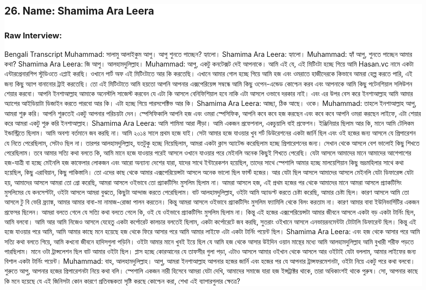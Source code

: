 ## 26. Name: Shamima Ara Leera

### Raw Interview:

Bengali Transcript
Muhammad: সালামু আলাইকুম আপু। আপু শুনতে পাচ্ছেন? হ্যালো।
Shamima Ara Leera: হ্যালো।
Muhammad: হ্যাঁ আপু, শুনতে পাচ্ছেন আমার কথা?
Shamima Ara Leera: জি আপু। আলহামদুলিল্লাহ।
Muhammad: আপু, একটু কনটেক্সট দেই আপনাকে। আমি এই যে, এই মিটিংটা হচ্ছে গিয়ে আমি Hasan.vc নামে একটা এন্টারপ্রেনারশিপ স্টুডিওতে এপ্লাই করছি। ওখানে পার্ট অফ এই মিটিংটাতে আর কি করতেছি। এখানে আমার গোল হচ্ছে গিয়ে আমি হজ এবং ওমরাতে হাজীদেরকে কিভাবে আমরা হেল্প করতে পারি, এই জন্য কিছু অ্যাপ বানানোর ট্রাই করতেছি। তো এই মিটিংটাতে আমি হয়তো আপনি আপনার এক্সপেরিয়েন্স সম্বন্ধে আমি কিছু ওপেন-এন্ডেড কোশ্চেন করব এবং আপনাকে আমি কিছু পটেনশিয়াল সলিউশন শেয়ার করবো। আপনি ইনশাআল্লাহ আমাকে অনেস্টলি সাজেস্ট করবেন যে এটা কি আসলে বেনিফিশিয়াল হবে নাকি এটা আসলে ওভাবে দরকার নাই। এবং এর উপর বেস করে ইনশাআল্লাহ আমি আমার অ্যাপের আইডিয়াটা ডিজাইন করতে পারবো আর কি। এটা হচ্ছে গিয়ে পারসপেক্টিভ আর কি।
Shamima Ara Leera: আচ্ছা, ঠিক আছে। ওকে।
Muhammad: তাহলে ইনশাআল্লাহ আপু, আমরা শুরু করি। আপনি শুরুতেই একটু আপনার পরিচয়টা দেন। স্পেসিফিকালি আপনি হজ এবং ওমরা স্পেসিফিক, আপনি কবে কবে হজ করছেন এবং কবে কবে আপনি ওমরা করছেন লাইফে, এটা শেয়ার করে আমরা একটু শুরু করি ইনশাআল্লাহ।
Shamima Ara Leera: আমি শামিমা আরা লীড়া। আমি একজন প্রফেশনাল, একচুয়ালি বাই প্রফেশন। ইঞ্জিনিয়ার ছিলাম আর কি, মানে আমি টেলিকম ইন্ডাস্ট্রিতে ছিলাম। আমি অবশ্য বর্তমানে জব করছি না। আমি ২০১৪ সালে প্রথম হজে যাই। সেটা আমার হজে যাওয়ার খুব শর্ট ডিউরেশনের একটা জার্নি ছিল এবং ওই হজের জন্য আসলে যে প্রিপারেশন যে নিতে পেরেছিলাম, সেটাও ছিল না। তারপর আলহামদুলিল্লাহ, যতটুকু হচ্ছে নিয়েছিলাম, আমরা একটা ক্লাস অ্যাটেন্ড করেছিলাম হচ্ছে প্রিপারেশনের জন্য। সেখান থেকে আসলে বেশ ভালোই কিছু শিখতে পেরেছিলাম। তবে আমার সত্যি কথা বলতে কি, আমি মানে হজে যাওয়ার পরেই আসলে ওখানে যাওয়ার পরে মেইনলি অনেক কিছুই শিখতে পেরেছি। যেটা আসলে আমাদের মানে আমাদের আশেপাশের হজ-যাত্রী বা হচ্ছে মেইনলি হজ কাফেলার লোকজন এবং আরো অন্যান্য দেশের যারা, যাদের সাথে ইন্টারেকশন হয়েছিল, তাদের সাথে স্পেশালি আমার হচ্ছে মালয়েশিয়ান কিছু ভদ্রমহিলার সাথে কথা হয়েছিল, কিছু এরাবিয়ান, কিছু পাকিস্তানি। তো এদের কাছ থেকে আমার এক্সপেরিয়েন্সটা আসলে অনেক ভালো ছিল ফার্স্ট হজের। আর যেটা ছিল আসলে আমাদের আসলে মেইনলি যেটা ডিফারেন্স যেটা হয়, আমাদের আসলে আমরা তো গ্রো করেছি, আমরা আসলে ওইভাবে তো প্র্যাকটিসিং মুসলিম ছিলাম না। আমরা আসলে হজ, এই প্রথম হজের পর থেকে আমাদের মানে আমরা আসলে প্র্যাকটিসিং মুসলিমের যে কনসেপ্টটা, ওইটা আসলে আমরা বুঝতে, কিছুটা আন্দাজ করতে পেরেছিলাম। বাট আলহামদুলিল্লাহ, ওইটা আমি অ্যাডপ্ট করতে চেষ্টা করেছি, আমার চেষ্টা ছিল। কারণ আসলে আমি তো আসলে টু বি ভেরি ফ্র্যাঙ্ক, আমার আমার বাবা-মা নামাজ-রোজা পালন করতেন। কিন্তু আমরা আসলে ওইভাবে প্র্যাকটিসিং মুসলিম ফ্যামিলি থেকে বিলং করতাম না। কারণ আমার বাবা ইউনিভার্সিটির একজন প্রফেসর ছিলেন। আমরা বলতে গেলে যে সত্যি কথা বলতে গেলে কি, ওই যে ওইভাবে প্র্যাকটিসিং মুসলিম ছিলাম না। কিন্তু এই হজের এক্সপেরিয়েন্সটা আমার জীবনে আসলে একটা বড় একটা টার্নিং ছিল, আমি বলবো। আমি আর আমি নিজেও আসলে যেহেতু একটা কর্পোরেট কালচার বলতেই ছিলাম, একটা কর্পোরেটে জব করছি, সুতরাং ওইখানে আসলে এনভায়রনমেন্টটা টোটালি ডিফারেন্ট ছিল। কিন্তু এই হজে যাওয়ার পরে আমি, আমি আমার কাছে মনে হয়েছে হজ থেকে ফিরে আসার পরে আমি আমার লাইফে এটা একটা টার্নিং পয়েন্ট ছিল।
Shamima Ara Leera: এবং হজ থেকে আসার পরে আমি সত্যি কথা বলতে গিয়ে, আমি কখনো জীবনে হাদিসগুলা পড়িনি। ওইটা আমার মানে খুবই ইয়ে ছিল যে আমি হজ থেকে আসার উইদিন ওয়ান মান্থের মধ্যে আমি আলহামদুলিল্লাহ আমি বুখারী শরীফ পড়তে পারছিলাম। মানে ওটা ট্রান্সলেশন ছিল বাট আমার ওইটা ছিল। প্লাস হচ্ছে কোরআনের যে তাফসীর গুলা পড়া, এটাও আসলে আমার ওইখান থেকে আসলে আর ওইটাই যেটা বললাম, আমার লাইফের জন্য বিশাল একটা টার্নিং পয়েন্ট।
Muhammad: বাহ, আলহামদুলিল্লাহ। আপু, আমরা ইনশাআল্লাহ আপনার হজের জার্নি এবং হজের পর যে আপনার ট্রান্সফরমেশনটা, ওইটা নিয়ে একটু পরে কথা বলবো। শুরুতে আপু, আপনার হজের প্রিপারেশনটা নিয়ে কথা বলি। স্পেশালি একজন নারী হিসেবে আমরা যেটা দেখি, আমাদের সমাজে যারা হজ ইন্সট্রাক্টর থাকে, তারা অধিকাংশই থাকে পুরুষ। সো, আপনার কাছে কি মনে হয়েছে যে এই জিনিসটা কোন কারণে প্রতিবন্ধকতা সৃষ্টি করছে কোশ্চেন করা, শেখা এই ব্যাপারগুলার ক্ষেত্রে?